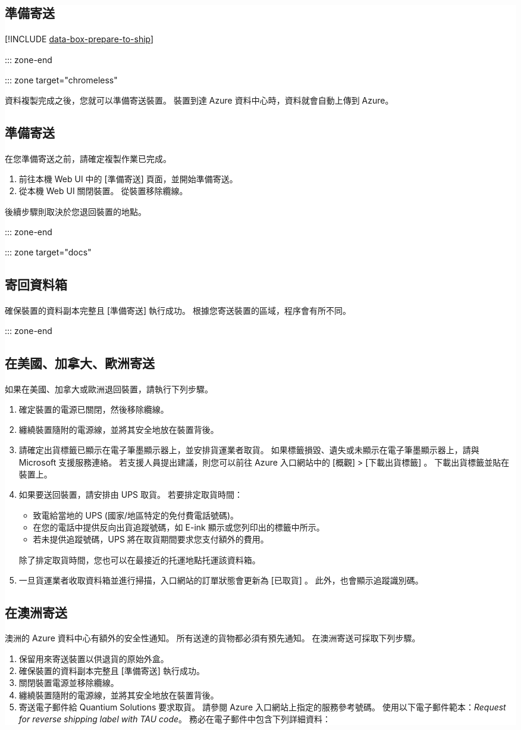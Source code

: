 ## <a name="prepare-to-ship"></a>準備寄送

[!INCLUDE [data-box-prepare-to-ship](../../includes/data-box-prepare-to-ship.md)]

::: zone-end

::: zone target="chromeless"

資料複製完成之後，您就可以準備寄送裝置。 裝置到達 Azure 資料中心時，資料就會自動上傳到 Azure。

## <a name="prepare-to-ship"></a>準備寄送

在您準備寄送之前，請確定複製作業已完成。

1. 前往本機 Web UI 中的 [準備寄送]  頁面，並開始準備寄送。 
2. 從本機 Web UI 關閉裝置。 從裝置移除纜線。 

後續步驟則取決於您退回裝置的地點。

::: zone-end

::: zone target="docs"

## <a name="ship-data-box-back"></a>寄回資料箱

確保裝置的資料副本完整且 [準備寄送]  執行成功。 根據您寄送裝置的區域，程序會有所不同。

::: zone-end

## <a name="ship-in-us-canada-europe"></a>在美國、加拿大、歐洲寄送

如果在美國、加拿大或歐洲退回裝置，請執行下列步驟。

1. 確定裝置的電源已關閉，然後移除纜線。 
2. 纏繞裝置隨附的電源線，並將其安全地放在裝置背後。
3. 請確定出貨標籤已顯示在電子筆墨顯示器上，並安排貨運業者取貨。 如果標籤損毀、遺失或未顯示在電子筆墨顯示器上，請與 Microsoft 支援服務連絡。 若支援人員提出建議，則您可以前往 Azure 入口網站中的 [概觀] > [下載出貨標籤]  。 下載出貨標籤並貼在裝置上。 
4. 如果要送回裝置，請安排由 UPS 取貨。 若要排定取貨時間：

    - 致電給當地的 UPS (國家/地區特定的免付費電話號碼)。
    - 在您的電話中提供反向出貨追蹤號碼，如 E-ink 顯示或您列印出的標籤中所示。
    - 若未提供追蹤號碼，UPS 將在取貨期間要求您支付額外的費用。

    除了排定取貨時間，您也可以在最接近的托運地點托運該資料箱。
4. 一旦貨運業者收取資料箱並進行掃描，入口網站的訂單狀態會更新為 [已取貨]  。 此外，也會顯示追蹤識別碼。


## <a name="ship-in-australia"></a>在澳洲寄送

澳洲的 Azure 資料中心有額外的安全性通知。 所有送達的貨物都必須有預先通知。 在澳洲寄送可採取下列步驟。


1. 保留用來寄送裝置以供退貨的原始外盒。
2. 確保裝置的資料副本完整且 [準備寄送]  執行成功。
3. 關閉裝置電源並移除纜線。
4. 纏繞裝置隨附的電源線，並將其安全地放在裝置背後。
5. 寄送電子郵件給 Quantium Solutions 要求取貨。 請參閱 Azure 入口網站上指定的服務參考號碼。 使用以下電子郵件範本：*Request for reverse shipping label with TAU code*。 務必在電子郵件中包含下列詳細資料： 
